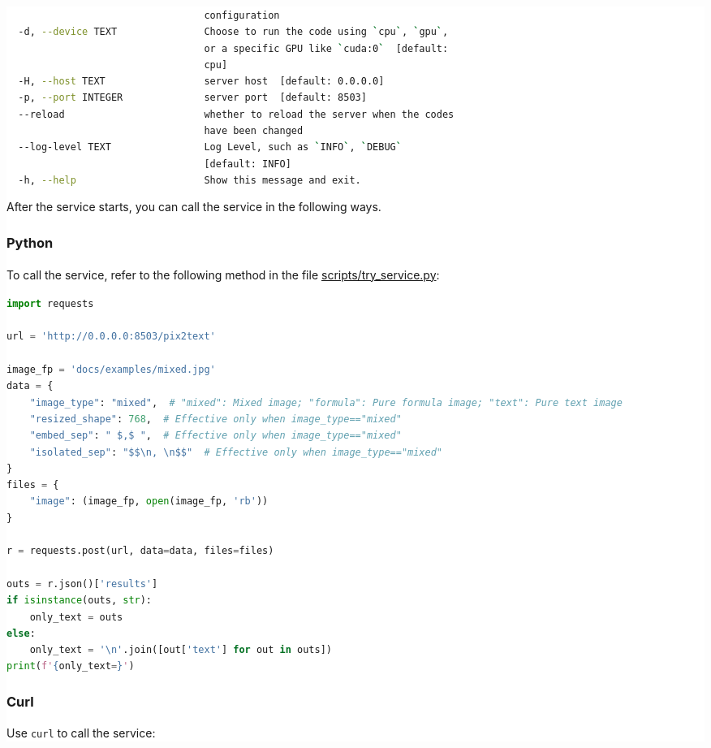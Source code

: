```bash
                                  configuration
  -d, --device TEXT               Choose to run the code using `cpu`, `gpu`,
                                  or a specific GPU like `cuda:0`  [default:
                                  cpu]
  -H, --host TEXT                 server host  [default: 0.0.0.0]
  -p, --port INTEGER              server port  [default: 8503]
  --reload                        whether to reload the server when the codes
                                  have been changed
  --log-level TEXT                Log Level, such as `INFO`, `DEBUG`
                                  [default: INFO]
  -h, --help                      Show this message and exit.
```

After the service starts, you can call the service in the following ways.


### Python

To call the service, refer to the following method in the file [scripts/try_service.py](scripts/try_service.py):

```python
import requests

url = 'http://0.0.0.0:8503/pix2text'

image_fp = 'docs/examples/mixed.jpg'
data = {
    "image_type": "mixed",  # "mixed": Mixed image; "formula": Pure formula image; "text": Pure text image
    "resized_shape": 768,  # Effective only when image_type=="mixed"
    "embed_sep": " $,$ ",  # Effective only when image_type=="mixed"
    "isolated_sep": "$$\n, \n$$"  # Effective only when image_type=="mixed"
}
files = {
    "image": (image_fp, open(image_fp, 'rb'))
}

r = requests.post(url, data=data, files=files)

outs = r.json()['results']
if isinstance(outs, str):
    only_text = outs
else:
    only_text = '\n'.join([out['text'] for out in outs])
print(f'{only_text=}')
```



### Curl

Use `curl` to call the service:
